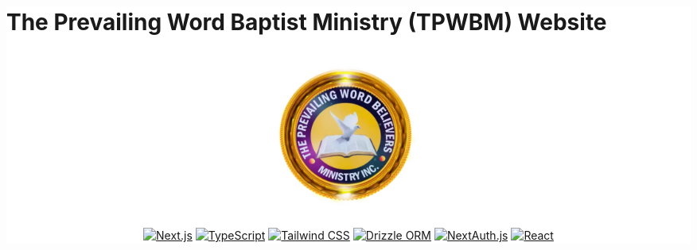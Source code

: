 # The Prevailing Word Baptist Ministry (TPWBM) Website

<div align="center">
  <img src="public/images/CHURCH LOGO.png" alt="TPWBM Logo" width="200" height="200">

[![Next.js](https://img.shields.io/badge/Next.js-15.2.0-black)](https://nextjs.org/)
[![TypeScript](https://img.shields.io/badge/TypeScript-5.0-blue)](https://www.typescriptlang.org/)
[![Tailwind CSS](https://img.shields.io/badge/Tailwind%20CSS-3.4.1-38B2AC)](https://tailwindcss.com/)
[![Drizzle ORM](https://img.shields.io/badge/Drizzle%20ORM-0.44.1-green)](https://orm.drizzle.team/)
[![NextAuth.js](https://img.shields.io/badge/NextAuth.js-4.24.11-purple)](https://next-auth.js.org/)
[![React](https://img.shields.io/badge/React-19.1.0-61DAFB)](https://react.dev/)
